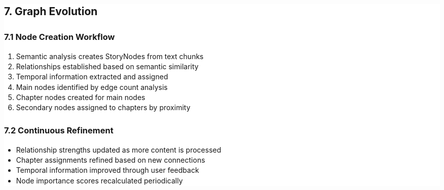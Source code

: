 ## 7. Graph Evolution

### 7.1 Node Creation Workflow
1. Semantic analysis creates StoryNodes from text chunks
2. Relationships established based on semantic similarity
3. Temporal information extracted and assigned
4. Main nodes identified by edge count analysis
5. Chapter nodes created for main nodes
6. Secondary nodes assigned to chapters by proximity

### 7.2 Continuous Refinement
- Relationship strengths updated as more content is processed
- Chapter assignments refined based on new connections
- Temporal information improved through user feedback
- Node importance scores recalculated periodically